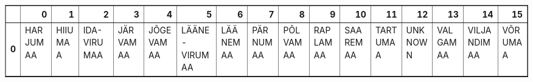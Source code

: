 
<div>
<style scoped>
    .dataframe tbody tr th:only-of-type {
        vertical-align: middle;
    }

    .dataframe tbody tr th {
        vertical-align: top;
    }

    .dataframe thead th {
        text-align: right;
    }
</style>
<table border="1" class="dataframe">
  <thead>
    <tr style="text-align: right;">
      <th></th>
      <th>0</th>
      <th>1</th>
      <th>2</th>
      <th>3</th>
      <th>4</th>
      <th>5</th>
      <th>6</th>
      <th>7</th>
      <th>8</th>
      <th>9</th>
      <th>10</th>
      <th>11</th>
      <th>12</th>
      <th>13</th>
      <th>14</th>
      <th>15</th>
    </tr>
  </thead>
  <tbody>
    <tr>
      <th>0</th>
      <td>HARJUMAA</td>
      <td>HIIUMAA</td>
      <td>IDA-VIRUMAA</td>
      <td>JÄRVAMAA</td>
      <td>JÕGEVAMAA</td>
      <td>LÄÄNE-VIRUMAA</td>
      <td>LÄÄNEMAA</td>
      <td>PÄRNUMAA</td>
      <td>PÕLVAMAA</td>
      <td>RAPLAMAA</td>
      <td>SAAREMAA</td>
      <td>TARTUMAA</td>
      <td>UNKNOWN</td>
      <td>VALGAMAA</td>
      <td>VILJANDIMAA</td>
      <td>VÕRUMAA</td>
    </tr>
  </tbody>
</table>
</div>
